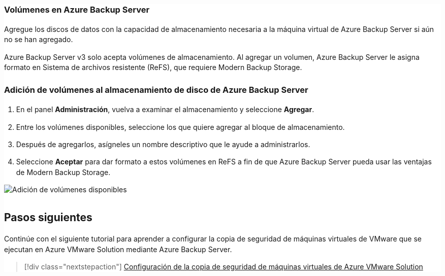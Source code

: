 ### <a name="volumes-in-azure-backup-server"></a>Volúmenes en Azure Backup Server

Agregue los discos de datos con la capacidad de almacenamiento necesaria a la máquina virtual de Azure Backup Server si aún no se han agregado.

Azure Backup Server v3 solo acepta volúmenes de almacenamiento. Al agregar un volumen, Azure Backup Server le asigna formato en Sistema de archivos resistente (ReFS), que requiere Modern Backup Storage.

### <a name="add-volumes-to-azure-backup-server-disk-storage"></a>Adición de volúmenes al almacenamiento de disco de Azure Backup Server

1. En el panel **Administración**, vuelva a examinar el almacenamiento y seleccione **Agregar**. 

1. Entre los volúmenes disponibles, seleccione los que quiere agregar al bloque de almacenamiento. 

1. Después de agregarlos, asígneles un nombre descriptivo que le ayude a administrarlos. 

1. Seleccione **Aceptar** para dar formato a estos volúmenes en ReFS a fin de que Azure Backup Server pueda usar las ventajas de Modern Backup Storage.

![Adición de volúmenes disponibles](../backup/media/backup-mabs-add-storage/mabs-add-storage-7.png)

## <a name="next-steps"></a>Pasos siguientes

Continúe con el siguiente tutorial para aprender a configurar la copia de seguridad de máquinas virtuales de VMware que se ejecutan en Azure VMware Solution mediante Azure Backup Server.

> [!div class="nextstepaction"]
> [Configuración de la copia de seguridad de máquinas virtuales de Azure VMware Solution](backup-azure-vmware-solution-virtual-machines.md)

